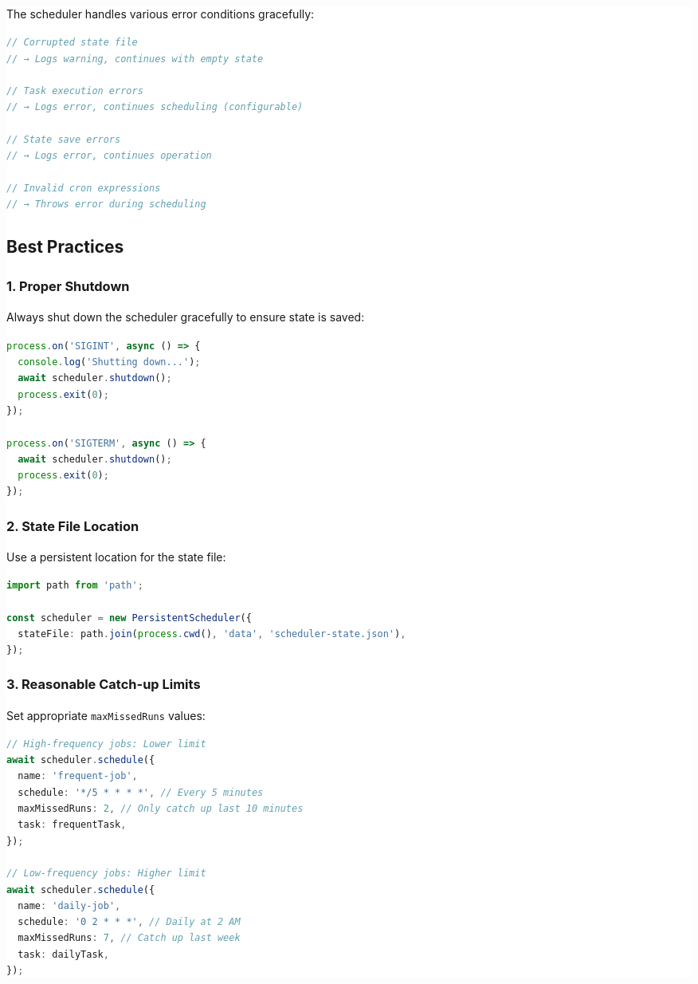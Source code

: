 The scheduler handles various error conditions gracefully:

```typescript
// Corrupted state file
// → Logs warning, continues with empty state

// Task execution errors
// → Logs error, continues scheduling (configurable)

// State save errors
// → Logs error, continues operation

// Invalid cron expressions
// → Throws error during scheduling
```

## Best Practices

### 1. Proper Shutdown

Always shut down the scheduler gracefully to ensure state is saved:

```typescript
process.on('SIGINT', async () => {
  console.log('Shutting down...');
  await scheduler.shutdown();
  process.exit(0);
});

process.on('SIGTERM', async () => {
  await scheduler.shutdown();
  process.exit(0);
});
```

### 2. State File Location

Use a persistent location for the state file:

```typescript
import path from 'path';

const scheduler = new PersistentScheduler({
  stateFile: path.join(process.cwd(), 'data', 'scheduler-state.json'),
});
```

### 3. Reasonable Catch-up Limits

Set appropriate `maxMissedRuns` values:

```typescript
// High-frequency jobs: Lower limit
await scheduler.schedule({
  name: 'frequent-job',
  schedule: '*/5 * * * *', // Every 5 minutes
  maxMissedRuns: 2, // Only catch up last 10 minutes
  task: frequentTask,
});

// Low-frequency jobs: Higher limit
await scheduler.schedule({
  name: 'daily-job',
  schedule: '0 2 * * *', // Daily at 2 AM
  maxMissedRuns: 7, // Catch up last week
  task: dailyTask,
});
```